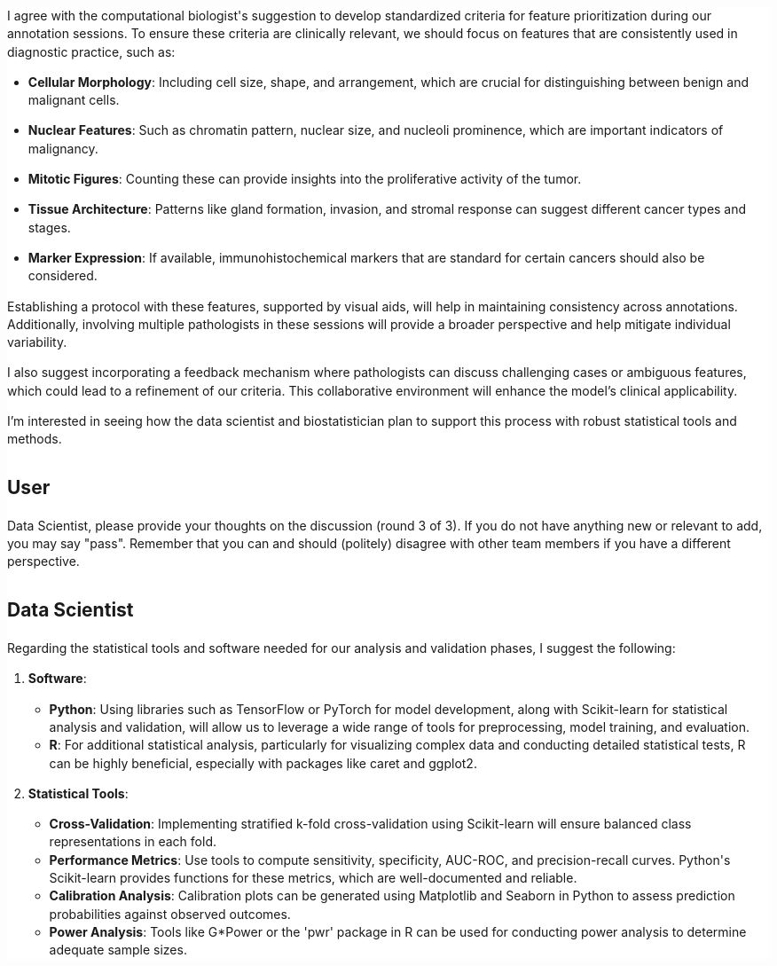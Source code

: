 I agree with the computational biologist's suggestion to develop standardized criteria for feature prioritization during our annotation sessions. To ensure these criteria are clinically relevant, we should focus on features that are consistently used in diagnostic practice, such as:

- **Cellular Morphology**: Including cell size, shape, and arrangement, which are crucial for distinguishing between benign and malignant cells.

- **Nuclear Features**: Such as chromatin pattern, nuclear size, and nucleoli prominence, which are important indicators of malignancy.

- **Mitotic Figures**: Counting these can provide insights into the proliferative activity of the tumor.

- **Tissue Architecture**: Patterns like gland formation, invasion, and stromal response can suggest different cancer types and stages.

- **Marker Expression**: If available, immunohistochemical markers that are standard for certain cancers should also be considered.

Establishing a protocol with these features, supported by visual aids, will help in maintaining consistency across annotations. Additionally, involving multiple pathologists in these sessions will provide a broader perspective and help mitigate individual variability.

I also suggest incorporating a feedback mechanism where pathologists can discuss challenging cases or ambiguous features, which could lead to a refinement of our criteria. This collaborative environment will enhance the model’s clinical applicability.

I’m interested in seeing how the data scientist and biostatistician plan to support this process with robust statistical tools and methods.

## User

Data Scientist, please provide your thoughts on the discussion (round 3 of 3). If you do not have anything new or relevant to add, you may say "pass". Remember that you can and should (politely) disagree with other team members if you have a different perspective.

## Data Scientist

Regarding the statistical tools and software needed for our analysis and validation phases, I suggest the following:

1. **Software**:
   - **Python**: Using libraries such as TensorFlow or PyTorch for model development, along with Scikit-learn for statistical analysis and validation, will allow us to leverage a wide range of tools for preprocessing, model training, and evaluation.
   - **R**: For additional statistical analysis, particularly for visualizing complex data and conducting detailed statistical tests, R can be highly beneficial, especially with packages like caret and ggplot2.

2. **Statistical Tools**:
   - **Cross-Validation**: Implementing stratified k-fold cross-validation using Scikit-learn will ensure balanced class representations in each fold.
   - **Performance Metrics**: Use tools to compute sensitivity, specificity, AUC-ROC, and precision-recall curves. Python's Scikit-learn provides functions for these metrics, which are well-documented and reliable.
   - **Calibration Analysis**: Calibration plots can be generated using Matplotlib and Seaborn in Python to assess prediction probabilities against observed outcomes.
   - **Power Analysis**: Tools like G*Power or the 'pwr' package in R can be used for conducting power analysis to determine adequate sample sizes.
